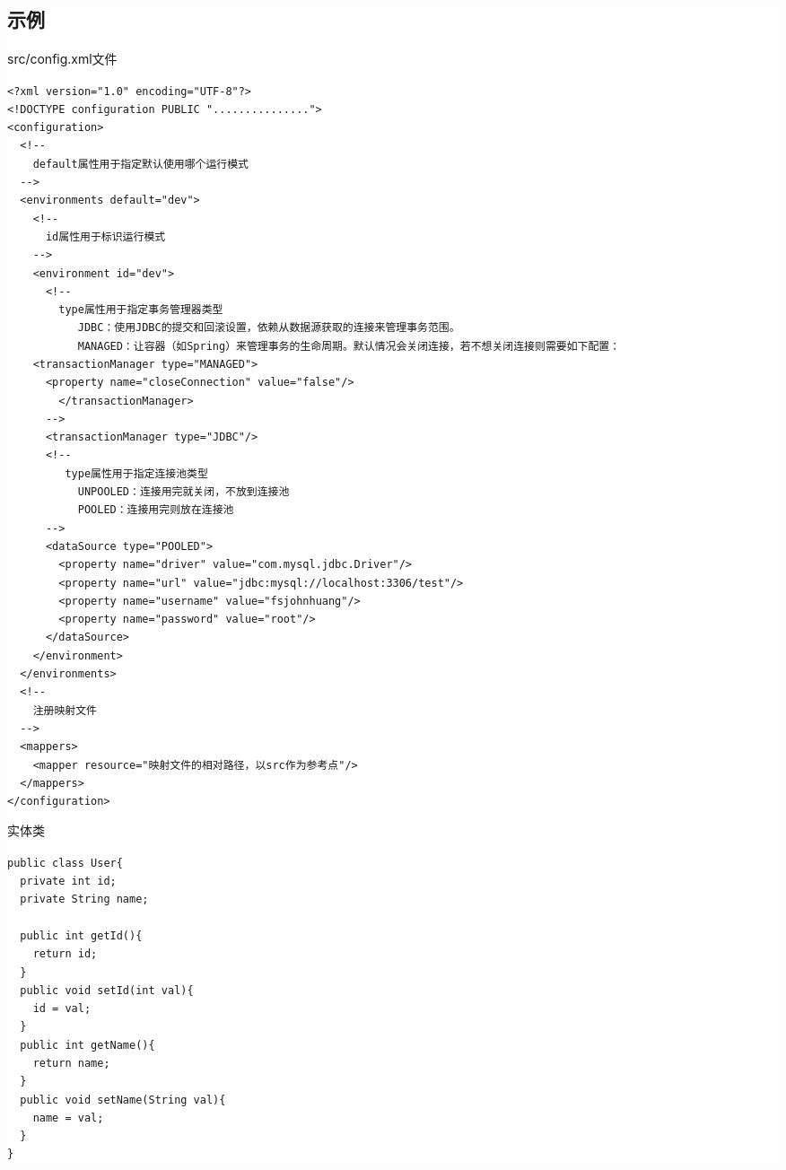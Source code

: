﻿## 示例
src/config.xml文件<br/>
````
<?xml version="1.0" encoding="UTF-8"?>
<!DOCTYPE configuration PUBLIC "...............">
<configuration>
  <!--
    default属性用于指定默认使用哪个运行模式
  -->
  <environments default="dev">
    <!--
      id属性用于标识运行模式
    -->
    <environment id="dev">
      <!--
        type属性用于指定事务管理器类型
           JDBC：使用JDBC的提交和回滚设置，依赖从数据源获取的连接来管理事务范围。
           MANAGED：让容器（如Spring）来管理事务的生命周期。默认情况会关闭连接，若不想关闭连接则需要如下配置：
	<transactionManager type="MANAGED">
	  <property name="closeConnection" value="false"/>
        </transactionManager>
      -->
      <transactionManager type="JDBC"/>
      <!--
         type属性用于指定连接池类型
           UNPOOLED：连接用完就关闭，不放到连接池
           POOLED：连接用完则放在连接池
      -->
      <dataSource type="POOLED">
        <property name="driver" value="com.mysql.jdbc.Driver"/>
        <property name="url" value="jdbc:mysql://localhost:3306/test"/>
        <property name="username" value="fsjohnhuang"/>
        <property name="password" value="root"/>
      </dataSource>
    </environment>
  </environments>
  <!--
    注册映射文件
  -->
  <mappers>
    <mapper resource="映射文件的相对路径，以src作为参考点"/>
  </mappers>
</configuration>
````
实体类<br/>
````
public class User{
  private int id;
  private String name;
  
  public int getId(){
    return id;
  }
  public void setId(int val){
    id = val;
  }
  public int getName(){
    return name;
  }
  public void setName(String val){
    name = val;
  }
}
````